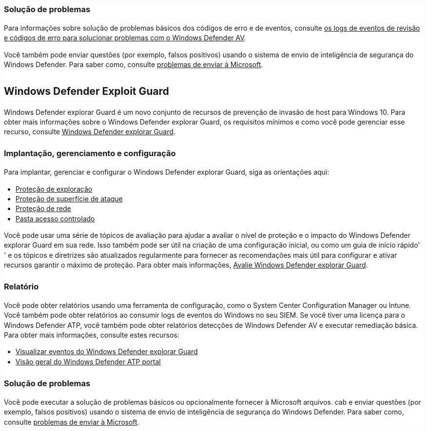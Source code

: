### <a name="troubleshooting"></a>Solução de problemas
Para informações sobre solução de problemas básicos dos códigos de erro e de eventos, consulte [os logs de eventos de revisão e códigos de erro para solucionar problemas com o Windows Defender AV](https://docs.microsoft.com/windows/threat-protection/windows-defender-antivirus/troubleshoot-windows-defender-antivirus).

Você também pode enviar questões (por exemplo, falsos positivos) usando o sistema de envio de inteligência de segurança do Windows Defender. Para saber como, consulte [problemas de enviar à Microsoft](https://www.microsoft.com/wdsi/filesubmission).

<a name="windows10-sec-eg"></a>
## <a name="windows-defender-exploit-guard"></a>Windows Defender Exploit Guard
Windows Defender explorar Guard é um novo conjunto de recursos de prevenção de invasão de host para Windows 10. Para obter mais informações sobre o Windows Defender explorar Guard, os requisitos mínimos e como você pode gerenciar esse recurso, consulte [Windows Defender explorar Guard](https://docs.microsoft.com/windows/threat-protection/windows-defender-exploit-guard/windows-defender-exploit-guard).

### <a name="deployment-management-and-configuration"></a>Implantação, gerenciamento e configuração
Para implantar, gerenciar e configurar o Windows Defender explorar Guard, siga as orientações aqui:
* [Proteção de exploração](https://docs.microsoft.com/windows/threat-protection/windows-defender-exploit-guard/exploit-protection-exploit-guard)
* [Proteção de superfície de ataque](https://docs.microsoft.com/windows/threat-protection/windows-defender-exploit-guard/attack-surface-reduction-exploit-guard?ocid=cx-docs-msa4053440)
* [Proteção de rede](https://docs.microsoft.com/windows/threat-protection/windows-defender-exploit-guard/network-protection-exploit-guard)
* [Pasta acesso controlado](https://docs.microsoft.com/windows/threat-protection/windows-defender-exploit-guard/controlled-folders-exploit-guard)

Você pode usar uma série de tópicos de avaliação para ajudar a avaliar o nível de proteção e o impacto do Windows Defender explorar Guard em sua rede. Isso também pode ser útil na criação de uma configuração inicial, ou como um guia de início rápido' ' e os tópicos e diretrizes são atualizados regularmente para fornecer as recomendações mais útil para configurar e ativar recursos garantir o máximo de proteção. Para obter mais informações, [Avalie Windows Defender explorar Guard](https://docs.microsoft.com/windows/threat-protection/windows-defender-exploit-guard/evaluate-windows-defender-exploit-guard).

### <a name="reporting"></a>Relatório
Você pode obter relatórios usando uma ferramenta de configuração, como o System Center Configuration Manager ou Intune. Você também pode obter relatórios ao consumir logs de eventos do Windows no seu SIEM. Se você tiver uma licença para o Windows Defender ATP, você também pode obter relatórios detecções de Windows Defender AV e executar remediação básica. Para obter mais informações, consulte estes recursos:
* [Visualizar eventos do Windows Defender explorar Guard](https://docs.microsoft.com/windows/threat-protection/windows-defender-exploit-guard/event-views-exploit-guard)
* [Visão geral do Windows Defender ATP portal](https://go.microsoft.com/fwlink/?linkid=861596)

### <a name="troubleshooting"></a>Solução de problemas
Você pode executar a solução de problemas básicos ou opcionalmente fornecer à Microsoft arquivos. cab e enviar questões (por exemplo, falsos positivos) usando o sistema de envio de inteligência de segurança do Windows Defender. Para saber como, consulte [problemas de enviar à Microsoft](https://www.microsoft.com/wdsi/filesubmission).
